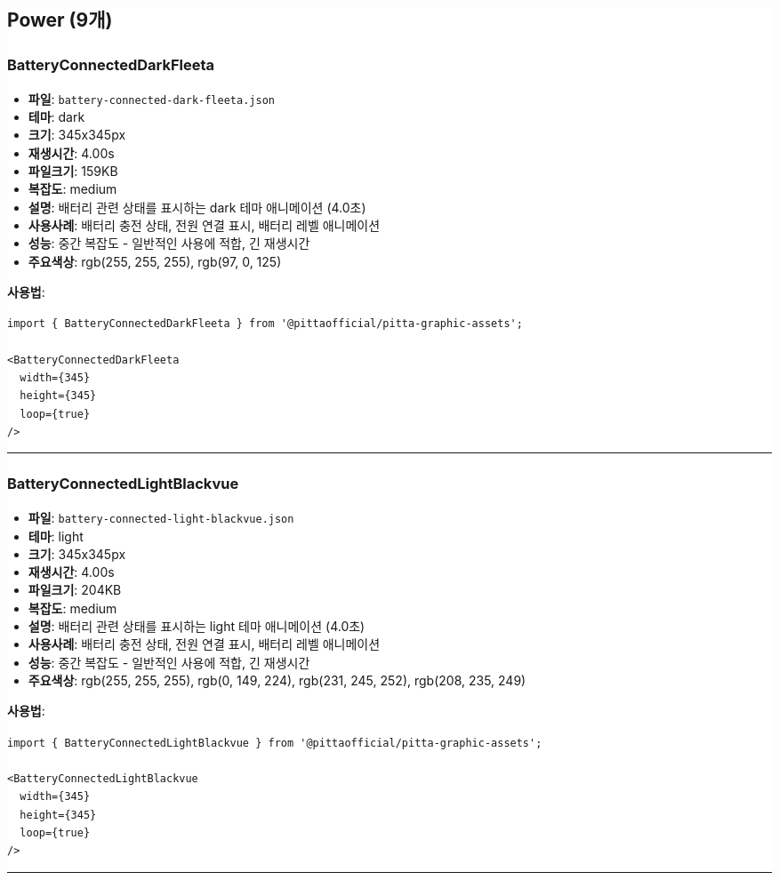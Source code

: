 ## Power (9개)

### BatteryConnectedDarkFleeta

- **파일**: `battery-connected-dark-fleeta.json`
- **테마**: dark
- **크기**: 345x345px
- **재생시간**: 4.00s
- **파일크기**: 159KB
- **복잡도**: medium
- **설명**: 배터리 관련 상태를 표시하는 dark 테마 애니메이션 (4.0초)
- **사용사례**: 배터리 충전 상태, 전원 연결 표시, 배터리 레벨 애니메이션
- **성능**: 중간 복잡도 - 일반적인 사용에 적합, 긴 재생시간
- **주요색상**: rgb(255, 255, 255), rgb(97, 0, 125)

**사용법**:
```tsx
import { BatteryConnectedDarkFleeta } from '@pittaofficial/pitta-graphic-assets';

<BatteryConnectedDarkFleeta 
  width={345} 
  height={345}
  loop={true}
/>
```

---

### BatteryConnectedLightBlackvue

- **파일**: `battery-connected-light-blackvue.json`
- **테마**: light
- **크기**: 345x345px
- **재생시간**: 4.00s
- **파일크기**: 204KB
- **복잡도**: medium
- **설명**: 배터리 관련 상태를 표시하는 light 테마 애니메이션 (4.0초)
- **사용사례**: 배터리 충전 상태, 전원 연결 표시, 배터리 레벨 애니메이션
- **성능**: 중간 복잡도 - 일반적인 사용에 적합, 긴 재생시간
- **주요색상**: rgb(255, 255, 255), rgb(0, 149, 224), rgb(231, 245, 252), rgb(208, 235, 249)

**사용법**:
```tsx
import { BatteryConnectedLightBlackvue } from '@pittaofficial/pitta-graphic-assets';

<BatteryConnectedLightBlackvue 
  width={345} 
  height={345}
  loop={true}
/>
```

---
